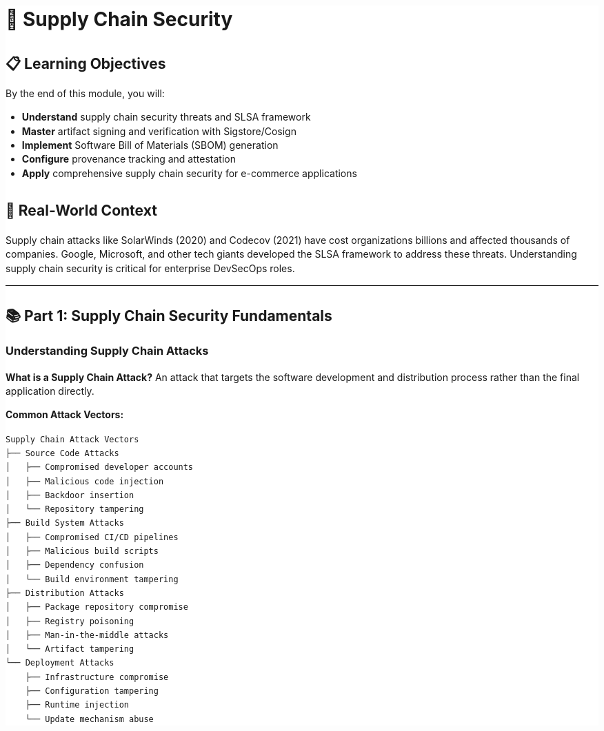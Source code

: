 # 🔗 Supply Chain Security

## 📋 Learning Objectives
By the end of this module, you will:
- **Understand** supply chain security threats and SLSA framework
- **Master** artifact signing and verification with Sigstore/Cosign
- **Implement** Software Bill of Materials (SBOM) generation
- **Configure** provenance tracking and attestation
- **Apply** comprehensive supply chain security for e-commerce applications

## 🎯 Real-World Context
Supply chain attacks like SolarWinds (2020) and Codecov (2021) have cost organizations billions and affected thousands of companies. Google, Microsoft, and other tech giants developed the SLSA framework to address these threats. Understanding supply chain security is critical for enterprise DevSecOps roles.

---

## 📚 Part 1: Supply Chain Security Fundamentals

### Understanding Supply Chain Attacks

**What is a Supply Chain Attack?**
An attack that targets the software development and distribution process rather than the final application directly.

**Common Attack Vectors:**
```
Supply Chain Attack Vectors
├── Source Code Attacks
│   ├── Compromised developer accounts
│   ├── Malicious code injection
│   ├── Backdoor insertion
│   └── Repository tampering
├── Build System Attacks
│   ├── Compromised CI/CD pipelines
│   ├── Malicious build scripts
│   ├── Dependency confusion
│   └── Build environment tampering
├── Distribution Attacks
│   ├── Package repository compromise
│   ├── Registry poisoning
│   ├── Man-in-the-middle attacks
│   └── Artifact tampering
└── Deployment Attacks
    ├── Infrastructure compromise
    ├── Configuration tampering
    ├── Runtime injection
    └── Update mechanism abuse
```
